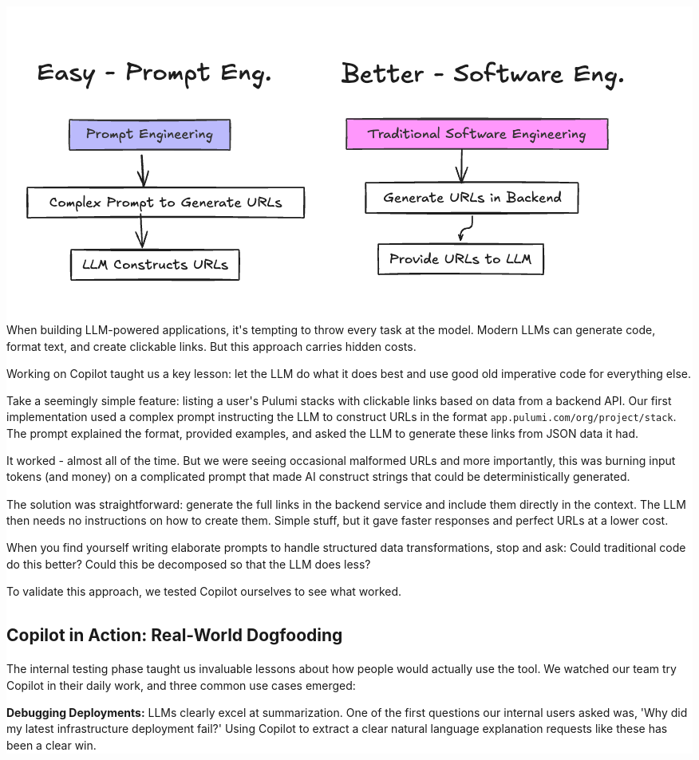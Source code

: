 ![Software Engineering vs Prompt Engineering](soft-eng.png)

When building LLM-powered applications, it's tempting to throw every task at the model. Modern LLMs can generate code, format text, and create clickable links. But this approach carries hidden costs.

Working on Copilot taught us a key lesson: let the LLM do what it does best and use good old imperative code for everything else.

Take a seemingly simple feature: listing a user's Pulumi stacks with clickable links based on data from a backend API. Our first implementation used a complex prompt instructing the LLM to construct URLs in the format `app.pulumi.com/org/project/stack`. The prompt explained the format, provided examples, and asked the LLM to generate these links from JSON data it had.

It worked - almost all of the time. But we were seeing occasional malformed URLs and more importantly, this was burning input tokens (and money) on a complicated prompt that made AI construct strings that could be deterministically generated.

The solution was straightforward: generate the full links in the backend service and include them directly in the context. The LLM then needs no instructions on how to create them. Simple stuff, but it gave faster responses and perfect URLs at a lower cost.

When you find yourself writing elaborate prompts to handle structured data transformations, stop and ask: Could traditional code do this better? Could this be decomposed so that the LLM does less?

To validate this approach, we tested Copilot ourselves to see what worked.

## Copilot in Action: Real-World Dogfooding

The internal testing phase taught us invaluable lessons about how people would actually use the tool. We watched our team try Copilot in their daily work, and three common use cases emerged:

**Debugging Deployments:** LLMs clearly excel at summarization. One of the first questions our internal users asked was, 'Why did my latest infrastructure deployment fail?' Using Copilot to extract a clear natural language explanation requests like these has been a clear win.
